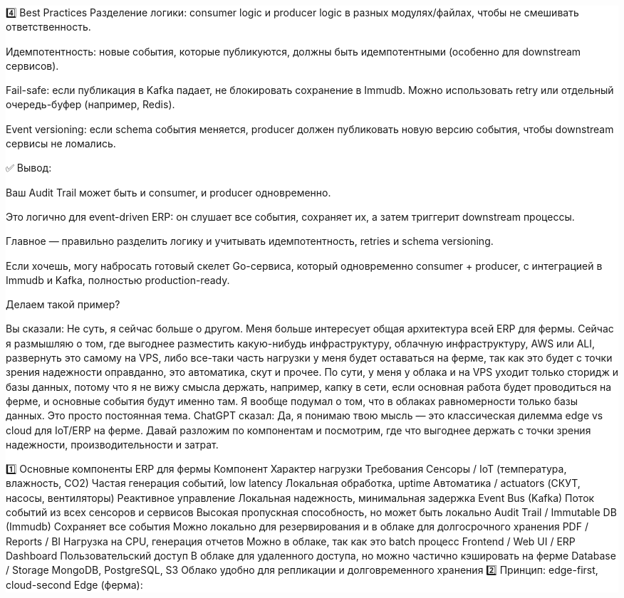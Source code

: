 4️⃣ Best Practices
Разделение логики: consumer logic и producer logic в разных модулях/файлах, чтобы не смешивать ответственность.

Идемпотентность: новые события, которые публикуются, должны быть идемпотентными (особенно для downstream сервисов).

Fail-safe: если публикация в Kafka падает, не блокировать сохранение в Immudb. Можно использовать retry или отдельный очередь-буфер (например, Redis).

Event versioning: если schema события меняется, producer должен публиковать новую версию события, чтобы downstream сервисы не ломались.

✅ Вывод:

Ваш Audit Trail может быть и consumer, и producer одновременно.

Это логично для event-driven ERP: он слушает все события, сохраняет их, а затем триггерит downstream процессы.

Главное — правильно разделить логику и учитывать идемпотентность, retries и schema versioning.

Если хочешь, могу набросать готовый скелет Go-сервиса, который одновременно consumer + producer, с интеграцией в Immudb и Kafka, полностью production-ready.

Делаем такой пример?

Вы сказали:
Не суть, я сейчас больше о другом. Меня больше интересует общая архитектура всей ERP для фермы. Сейчас я размышляю о том, где выгоднее разместить какую-нибудь инфраструктуру, облачную инфраструктуру, AWS или ALI, развернуть это самому на VPS, либо все-таки часть нагрузки у меня будет оставаться на ферме, так как это будет с точки зрения надежности оправданно, это автоматика, скут и прочее. По сути, у меня у облака и на VPS уходит только сторидж и базы данных, потому что я не вижу смысла держать, например, капку в сети, если основная работа будет проводиться на ферме, и основные события будут именно там. Я вообще подумал о том, что в облаках равномерности только базы данных. Это просто постоянная тема.
ChatGPT сказал:
Да, я понимаю твою мысль — это классическая дилемма edge vs cloud для IoT/ERP на ферме. Давай разложим по компонентам и посмотрим, где что выгоднее держать с точки зрения надежности, производительности и затрат.

1️⃣ Основные компоненты ERP для фермы
Компонент Характер нагрузки Требования
Сенсоры / IoT (температура, влажность, CO2) Частая генерация событий, low latency Локальная обработка, uptime
Автоматика / actuators (СКУТ, насосы, вентиляторы) Реактивное управление Локальная надежность, минимальная задержка
Event Bus (Kafka) Поток событий из всех сенсоров и сервисов Высокая пропускная способность, но может быть локально
Audit Trail / Immutable DB (Immudb) Сохраняет все события Можно локально для резервирования и в облаке для долгосрочного хранения
PDF / Reports / BI Нагрузка на CPU, генерация отчетов Можно в облаке, так как это batch процесс
Frontend / Web UI / ERP Dashboard Пользовательский доступ В облаке для удаленного доступа, но можно частично кэшировать на ферме
Database / Storage MongoDB, PostgreSQL, S3 Облако удобно для репликации и долговременного хранения
2️⃣ Принцип: edge-first, cloud-second
Edge (ферма):
